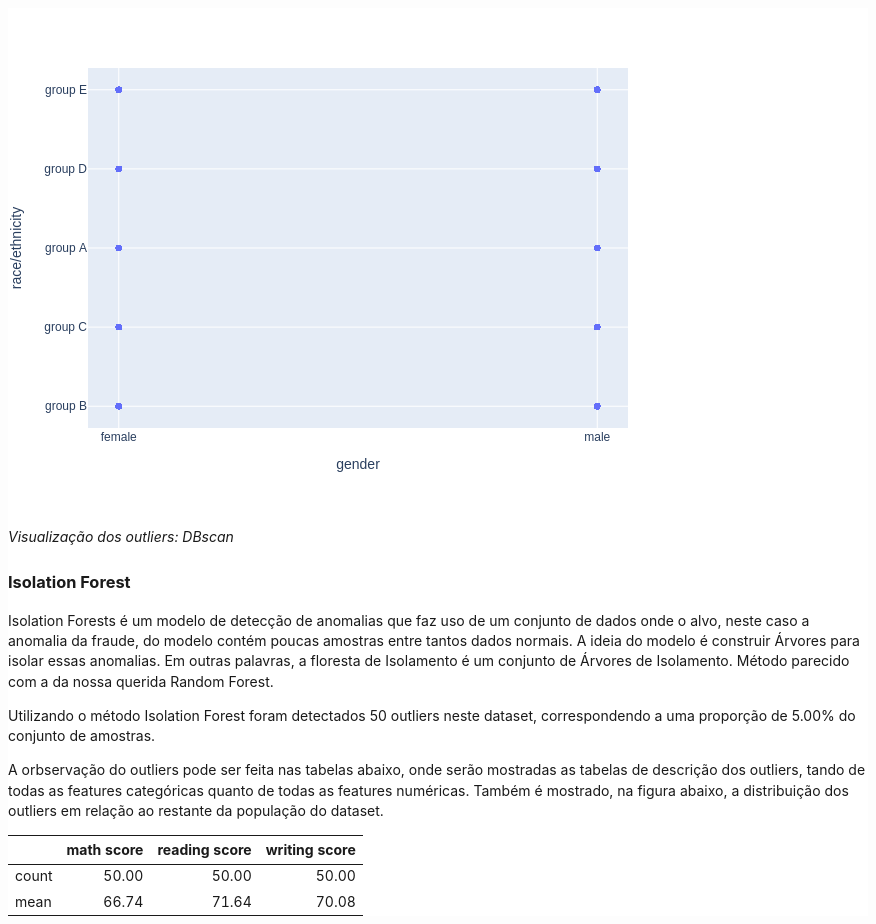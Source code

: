 <p><img src="insights/markdown_generator/CPQDAutoMLAlgorithm-StudentsPerformance/figures/aebcdd01-738a-49cc-980d-ac9356df99d1.png" alt="Visualização dos outliers: DBscan" /></p>

<p><em>Visualização dos outliers: DBscan</em></p>
<h3>Isolation Forest</h3>
<p>Isolation Forests é um modelo de detecção de anomalias que faz uso de um conjunto de dados onde o alvo, neste caso a anomalia da fraude, do modelo contém poucas amostras entre tantos dados normais. A ideia do modelo é construir Árvores para isolar essas anomalias. Em outras palavras, a floresta de Isolamento é um conjunto de Árvores de Isolamento. Método parecido com a da nossa querida Random Forest.</p>
<p>Utilizando o método Isolation Forest foram detectados 50 outliers neste dataset, correspondendo a uma proporção de 5.00% do conjunto de amostras.</p>
<p>A orbservação do outliers pode ser feita nas tabelas abaixo, onde serão mostradas as tabelas de descrição dos outliers, tando de todas as features categóricas quanto de todas as features numéricas. Também é mostrado, na figura abaixo, a distribuição dos outliers em relação ao restante da população do dataset.</p>
<table>
<thead>
<tr>
<th align="left"></th>
<th align="right">math score</th>
<th align="right">reading score</th>
<th align="right">writing score</th>
</tr>
</thead>
<tbody>
<tr>
<td align="left">count</td>
<td align="right">50.00</td>
<td align="right">50.00</td>
<td align="right">50.00</td>
</tr>
<tr>
<td align="left">mean</td>
<td align="right">66.74</td>
<td align="right">71.64</td>
<td align="right">70.08</td>
</tr>
<tr>